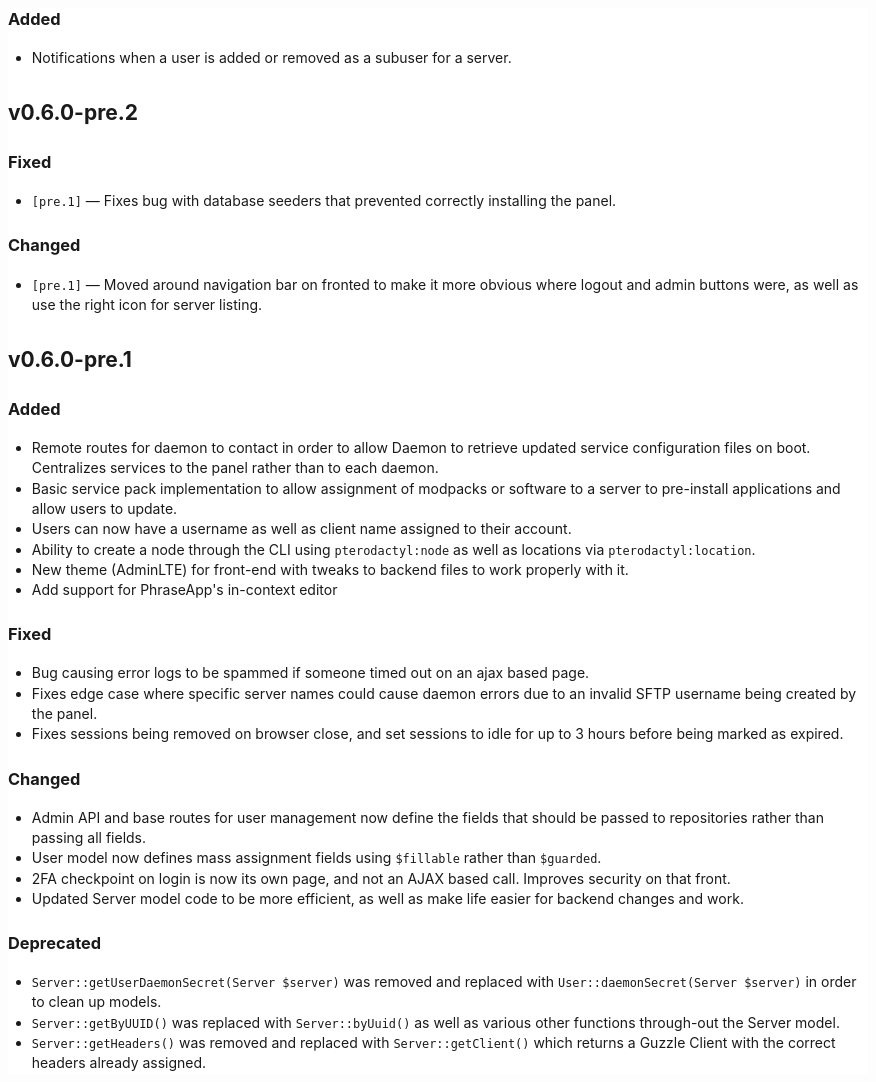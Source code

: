 ### Added
* Notifications when a user is added or removed as a subuser for a server.

## v0.6.0-pre.2
### Fixed
* `[pre.1]` — Fixes bug with database seeders that prevented correctly installing the panel.

### Changed
* `[pre.1]` — Moved around navigation bar on fronted to make it more obvious where logout and admin buttons were, as well as use the right icon for server listing.

## v0.6.0-pre.1
### Added
* Remote routes for daemon to contact in order to allow Daemon to retrieve updated service configuration files on boot. Centralizes services to the panel rather than to each daemon.
* Basic service pack implementation to allow assignment of modpacks or software to a server to pre-install applications and allow users to update.
* Users can now have a username as well as client name assigned to their account.
* Ability to create a node through the CLI using `pterodactyl:node` as well as locations via `pterodactyl:location`.
* New theme (AdminLTE) for front-end with tweaks to backend files to work properly with it.
* Add support for PhraseApp's in-context editor

### Fixed
* Bug causing error logs to be spammed if someone timed out on an ajax based page.
* Fixes edge case where specific server names could cause daemon errors due to an invalid SFTP username being created by the panel.
* Fixes sessions being removed on browser close, and set sessions to idle for up to 3 hours before being marked as expired.

### Changed
* Admin API and base routes for user management now define the fields that should be passed to repositories rather than passing all fields.
* User model now defines mass assignment fields using `$fillable` rather than `$guarded`.
* 2FA checkpoint on login is now its own page, and not an AJAX based call. Improves security on that front.
* Updated Server model code to be more efficient, as well as make life easier for backend changes and work.

### Deprecated
* `Server::getUserDaemonSecret(Server $server)` was removed and replaced with `User::daemonSecret(Server $server)` in order to clean up models.
* `Server::getByUUID()` was replaced with `Server::byUuid()` as well as various other functions through-out the Server model.
* `Server::getHeaders()` was removed and replaced with `Server::getClient()` which returns a Guzzle Client with the correct headers already assigned.

